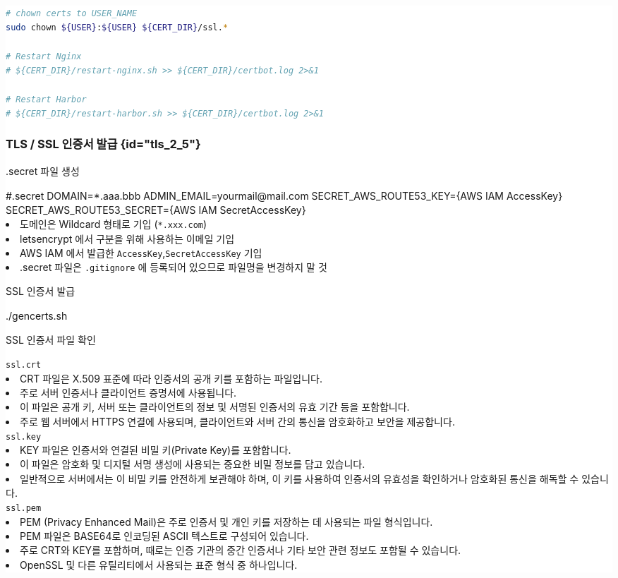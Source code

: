 ```Bash
# chown certs to USER_NAME
sudo chown ${USER}:${USER} ${CERT_DIR}/ssl.*

# Restart Nginx
# ${CERT_DIR}/restart-nginx.sh >> ${CERT_DIR}/certbot.log 2>&1

# Restart Harbor
# ${CERT_DIR}/restart-harbor.sh >> ${CERT_DIR}/certbot.log 2>&1
```

### TLS / SSL 인증서 발급 {id="tls_2_5"}
<procedure>
    <step>
        <p>.secret 파일 생성</p>
        <code-block lang="shell">
            #.secret
            DOMAIN=*.aaa.bbb
            ADMIN_EMAIL=yourmail@mail.com
            SECRET_AWS_ROUTE53_KEY={AWS IAM AccessKey}
            SECRET_AWS_ROUTE53_SECRET={AWS IAM SecretAccessKey}
        </code-block>
        <list>
            <li>도메인은 Wildcard 형태로 기입 (<code>*.xxx.com</code>)</li>
            <li>letsencrypt 에서 구분을 위해 사용하는 이메일 기입</li>
            <li>AWS IAM 에서 발급한 <code>AccessKey</code>,<code>SecretAccessKey</code> 기입</li>
            <li>.secret 파일은 <code>.gitignore</code> 에 등록되어 있으므로 파일명을 변경하지 말 것</li>
        </list>
    </step>
    <step>
        <p>SSL 인증서 발급</p>
        <code-block lang="bash">
            ./gencerts.sh
        </code-block>
    </step>
        <step>
        <p>SSL 인증서 파일 확인</p>
        <code>ssl.crt</code>
        <list>
            <li>CRT 파일은 X.509 표준에 따라 인증서의 공개 키를 포함하는 파일입니다.</li>
            <li>주로 서버 인증서나 클라이언트 증명서에 사용됩니다.</li>
            <li>이 파일은 공개 키, 서버 또는 클라이언트의 정보 및 서명된 인증서의 유효 기간 등을 포함합니다.</li>
            <li>주로 웹 서버에서 HTTPS 연결에 사용되며, 클라이언트와 서버 간의 통신을 암호화하고 보안을 제공합니다.</li>
        </list>
        <code>ssl.key</code>
        <list>
            <li>KEY 파일은 인증서와 연결된 비밀 키(Private Key)를 포함합니다.</li>
            <li>이 파일은 암호화 및 디지털 서명 생성에 사용되는 중요한 비밀 정보를 담고 있습니다.</li>
            <li>일반적으로 서버에서는 이 비밀 키를 안전하게 보관해야 하며, 이 키를 사용하여 인증서의 유효성을 확인하거나 암호화된 통신을 해독할 수 있습니다.</li>
        </list>
        <code>ssl.pem</code>
        <list>
            <li>PEM (Privacy Enhanced Mail)은 주로 인증서 및 개인 키를 저장하는 데 사용되는 파일 형식입니다.</li>
            <li>PEM 파일은 BASE64로 인코딩된 ASCII 텍스트로 구성되어 있습니다.</li>
            <li>주로 CRT와 KEY를 포함하며, 때로는 인증 기관의 중간 인증서나 기타 보안 관련 정보도 포함될 수 있습니다.</li>
            <li>OpenSSL 및 다른 유틸리티에서 사용되는 표준 형식 중 하나입니다.</li>
        </list>
    </step>
</procedure>
